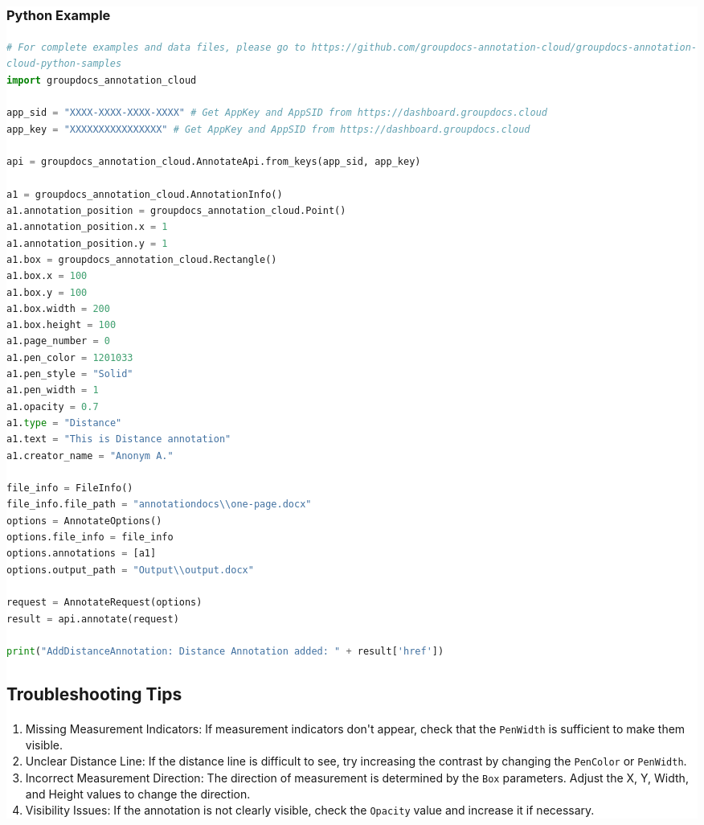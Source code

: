 ### Python Example

```python
# For complete examples and data files, please go to https://github.com/groupdocs-annotation-cloud/groupdocs-annotation-cloud-python-samples
import groupdocs_annotation_cloud
 
app_sid = "XXXX-XXXX-XXXX-XXXX" # Get AppKey and AppSID from https://dashboard.groupdocs.cloud
app_key = "XXXXXXXXXXXXXXXX" # Get AppKey and AppSID from https://dashboard.groupdocs.cloud
  
api = groupdocs_annotation_cloud.AnnotateApi.from_keys(app_sid, app_key)
 
a1 = groupdocs_annotation_cloud.AnnotationInfo()
a1.annotation_position = groupdocs_annotation_cloud.Point()
a1.annotation_position.x = 1
a1.annotation_position.y = 1
a1.box = groupdocs_annotation_cloud.Rectangle()
a1.box.x = 100
a1.box.y = 100
a1.box.width = 200
a1.box.height = 100
a1.page_number = 0
a1.pen_color = 1201033
a1.pen_style = "Solid"
a1.pen_width = 1
a1.opacity = 0.7
a1.type = "Distance"
a1.text = "This is Distance annotation"
a1.creator_name = "Anonym A."
 
file_info = FileInfo()
file_info.file_path = "annotationdocs\\one-page.docx"
options = AnnotateOptions()
options.file_info = file_info
options.annotations = [a1]
options.output_path = "Output\\output.docx"
 
request = AnnotateRequest(options)
result = api.annotate(request)         
 
print("AddDistanceAnnotation: Distance Annotation added: " + result['href'])
```

## Troubleshooting Tips

1. Missing Measurement Indicators: If measurement indicators don't appear, check that the `PenWidth` is sufficient to make them visible.
2. Unclear Distance Line: If the distance line is difficult to see, try increasing the contrast by changing the `PenColor` or `PenWidth`.
3. Incorrect Measurement Direction: The direction of measurement is determined by the `Box` parameters. Adjust the X, Y, Width, and Height values to change the direction.
4. Visibility Issues: If the annotation is not clearly visible, check the `Opacity` value and increase it if necessary.
